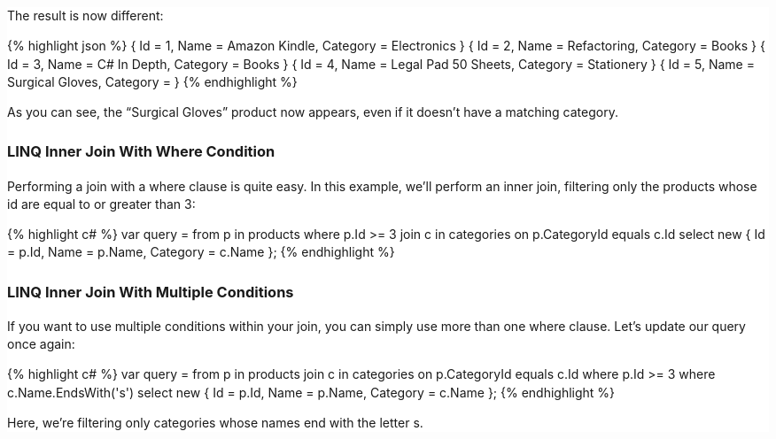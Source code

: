 The result is now different:

{% highlight json %}
{ Id = 1, Name = Amazon Kindle, Category = Electronics }
{ Id = 2, Name = Refactoring, Category = Books }
{ Id = 3, Name = C# In Depth, Category = Books }
{ Id = 4, Name = Legal Pad 50 Sheets, Category = Stationery }
{ Id = 5, Name = Surgical Gloves, Category =  }
{% endhighlight %}

As you can see, the “Surgical Gloves” product now appears, even if it doesn’t have a matching category.

### LINQ Inner Join With Where Condition

Performing a join with a where clause is quite easy. In this example, we’ll perform an inner join, filtering only the products whose id are equal to or greater than 3:

{% highlight c# %}
var query =
    from p in products
    where p.Id >= 3
    join c in categories
    on p.CategoryId equals c.Id
    select new
    {
        Id = p.Id,
        Name = p.Name,
        Category = c.Name
    };
{% endhighlight %}

### LINQ Inner Join With Multiple Conditions

If you want to use multiple conditions within your join, you can simply use more than one where clause. Let’s update our query once again:

{% highlight c# %}
var query =
    from p in products
    join c in categories
    on p.CategoryId equals c.Id
    where p.Id >= 3
    where c.Name.EndsWith('s')
    select new
    {
        Id = p.Id,
        Name = p.Name,
        Category = c.Name
    };
{% endhighlight %}

Here, we’re filtering only categories whose names end with the letter s.
